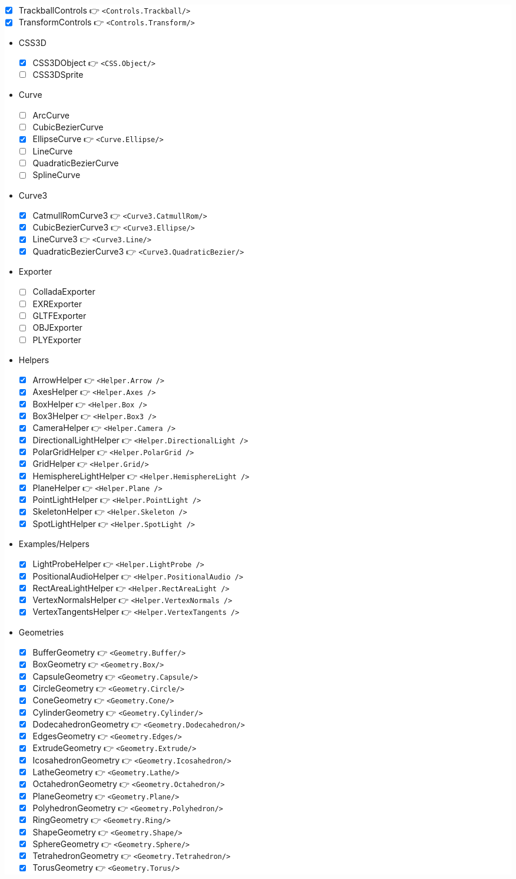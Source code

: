   - [x] TrackballControls 👉 `<Controls.Trackball/>`
  - [x] TransformControls 👉 `<Controls.Transform/>`
- CSS3D
  - [x] CSS3DObject 👉 `<CSS.Object/>`
  - [ ] CSS3DSprite
- Curve
  - [ ] ArcCurve
  - [ ] CubicBezierCurve
  - [x] EllipseCurve 👉 `<Curve.Ellipse/>`
  - [ ] LineCurve
  - [ ] QuadraticBezierCurve
  - [ ] SplineCurve
- Curve3
  - [x] CatmullRomCurve3 👉 `<Curve3.CatmullRom/>`
  - [x] CubicBezierCurve3 👉 `<Curve3.Ellipse/>`
  - [x] LineCurve3 👉 `<Curve3.Line/>`
  - [x] QuadraticBezierCurve3 👉 `<Curve3.QuadraticBezier/>`
- Exporter
  - [ ] ColladaExporter
  - [ ] EXRExporter
  - [ ] GLTFExporter
  - [ ] OBJExporter
  - [ ] PLYExporter
- Helpers
  - [x] ArrowHelper 👉 `<Helper.Arrow />`
  - [x] AxesHelper 👉 `<Helper.Axes />`
  - [x] BoxHelper 👉 `<Helper.Box />`
  - [x] Box3Helper 👉 `<Helper.Box3 />`
  - [x] CameraHelper 👉 `<Helper.Camera />`
  - [x] DirectionalLightHelper 👉 `<Helper.DirectionalLight />`
  - [x] PolarGridHelper 👉 `<Helper.PolarGrid />`
  - [x] GridHelper 👉 `<Helper.Grid/>`
  - [x] HemisphereLightHelper 👉 `<Helper.HemisphereLight />`
  - [x] PlaneHelper 👉 `<Helper.Plane />`
  - [x] PointLightHelper 👉 `<Helper.PointLight />`
  - [x] SkeletonHelper 👉 `<Helper.Skeleton />`
  - [x] SpotLightHelper 👉 `<Helper.SpotLight />`
- Examples/Helpers
  - [x] LightProbeHelper 👉 `<Helper.LightProbe />`
  - [x] PositionalAudioHelper 👉 `<Helper.PositionalAudio />`
  - [x] RectAreaLightHelper 👉 `<Helper.RectAreaLight />`
  - [x] VertexNormalsHelper 👉 `<Helper.VertexNormals />`
  - [x] VertexTangentsHelper 👉 `<Helper.VertexTangents />`
- Geometries

  - [x] BufferGeometry 👉 `<Geometry.Buffer/>`
  - [x] BoxGeometry 👉 `<Geometry.Box/>`
  - [x] CapsuleGeometry 👉 `<Geometry.Capsule/>`
  - [x] CircleGeometry 👉 `<Geometry.Circle/>`
  - [x] ConeGeometry 👉 `<Geometry.Cone/>`
  - [x] CylinderGeometry 👉 `<Geometry.Cylinder/>`
  - [x] DodecahedronGeometry 👉 `<Geometry.Dodecahedron/>`
  - [x] EdgesGeometry 👉 `<Geometry.Edges/>`
  - [x] ExtrudeGeometry 👉 `<Geometry.Extrude/>`
  - [x] IcosahedronGeometry 👉 `<Geometry.Icosahedron/>`
  - [x] LatheGeometry 👉 `<Geometry.Lathe/>`
  - [x] OctahedronGeometry 👉 `<Geometry.Octahedron/>`
  - [x] PlaneGeometry 👉 `<Geometry.Plane/>`
  - [x] PolyhedronGeometry 👉 `<Geometry.Polyhedron/>`
  - [x] RingGeometry 👉 `<Geometry.Ring/>`
  - [x] ShapeGeometry 👉 `<Geometry.Shape/>`
  - [x] SphereGeometry 👉 `<Geometry.Sphere/>`
  - [x] TetrahedronGeometry 👉 `<Geometry.Tetrahedron/>`
  - [x] TorusGeometry 👉 `<Geometry.Torus/>`